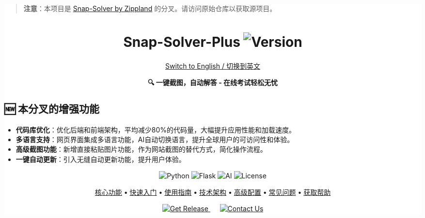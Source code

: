 > **注意**：本项目是 [Snap-Solver by Zippland](https://github.com/Zippland/Snap-Solver) 的分叉。请访问原始仓库以获取源项目。

<h1 align="center">Snap-Solver-Plus <img src="https://img.shields.io/badge/版本-1.0.0-blue" alt="Version"></h1>

<p align="center">
  <a href="README.md">Switch to English / 切换到英文</a>
</p>

<p align="center">
  <b>🔍 一键截图，自动解答 - 在线考试轻松无忧</b>
</p>

## 🆕 本分叉的增强功能

- **代码库优化**：优化后端和前端架构，平均减少80%的代码量，大幅提升应用性能和加载速度。
- **多语言支持**：网页界面集成多语言功能，AI自动切换语言，提升全球用户的可访问性和体验。
- **高级截图功能**：新增直接粘贴图片功能，作为网站截图的替代方式，简化操作流程。
- **一键自动更新**：引入无缝自动更新功能，提升用户体验。

<p align="center">
  <img src="https://img.shields.io/badge/Python-3.x-blue?logo=python" alt="Python">
  <img src="https://img.shields.io/badge/框架-Flask-green?logo=flask" alt="Flask">
  <img src="https://img.shields.io/badge/AI-多模型-orange" alt="AI">
  <img src="https://img.shields.io/badge/许可证-Apache%202.0-lightgrey" alt="License">
</p>

<p align="center">
  <a href="#-核心功能">核心功能</a> •
  <a href="#-快速入门">快速入门</a> •
  <a href="#-使用指南">使用指南</a> •
  <a href="#-技术架构">技术架构</a> •
  <a href="#-高级配置">高级配置</a> •
  <a href="#-常见问题">常见问题</a> •
  <a href="#-获取帮助">获取帮助</a>
</p>

<div align="center">
  <a href="https://github.com/KHROTU/Snap-Solver-Plus/releases">
    <img src="https://img.shields.io/badge/⚡%20快速入门-下载最新版本-0366D6?style=for-the-badge&logo=github&logoColor=white" alt="Get Release" width="240" />
  </a>
      
  <a href="mailto:3o65iduqd@mozmail.com">
    <img src="https://img.shields.io/badge/📞%20部署支持-联系我们-28a745?style=for-the-badge&logo=mail.ru&logoColor=white" alt="Contact Us" width="220" />
  </a>
</div>

 <p align="center">